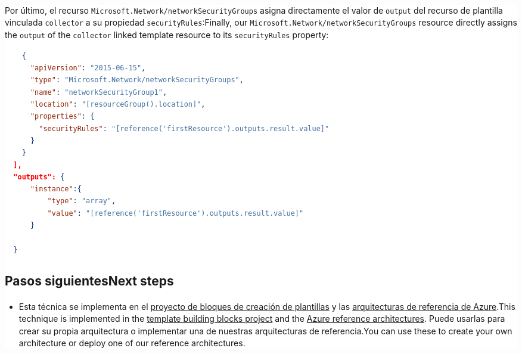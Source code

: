 <span data-ttu-id="78f80-166">Por último, el recurso `Microsoft.Network/networkSecurityGroups` asigna directamente el valor de `output` del recurso de plantilla vinculada `collector` a su propiedad `securityRules`:</span><span class="sxs-lookup"><span data-stu-id="78f80-166">Finally, our `Microsoft.Network/networkSecurityGroups` resource directly assigns the `output` of the `collector` linked template resource to its `securityRules` property:</span></span>

```json
    {
      "apiVersion": "2015-06-15",
      "type": "Microsoft.Network/networkSecurityGroups",
      "name": "networkSecurityGroup1",
      "location": "[resourceGroup().location]",
      "properties": {
        "securityRules": "[reference('firstResource').outputs.result.value]"
      }
    }
  ],
  "outputs": {
      "instance":{
          "type": "array",
          "value": "[reference('firstResource').outputs.result.value]"
      }

  }
```

## <a name="next-steps"></a><span data-ttu-id="78f80-167">Pasos siguientes</span><span class="sxs-lookup"><span data-stu-id="78f80-167">Next steps</span></span>

* <span data-ttu-id="78f80-168">Esta técnica se implementa en el [proyecto de bloques de creación de plantillas](https://github.com/mspnp/template-building-blocks) y las [arquitecturas de referencia de Azure](/azure/architecture/reference-architectures/).</span><span class="sxs-lookup"><span data-stu-id="78f80-168">This technique is implemented in the [template building blocks project](https://github.com/mspnp/template-building-blocks) and the [Azure reference architectures](/azure/architecture/reference-architectures/).</span></span> <span data-ttu-id="78f80-169">Puede usarlas para crear su propia arquitectura o implementar una de nuestras arquitecturas de referencia.</span><span class="sxs-lookup"><span data-stu-id="78f80-169">You can use these to create your own architecture or deploy one of our reference architectures.</span></span>


[objects-as-parameters]: ./objects-as-parameters.md
[resource-manager-linked-template]: /azure/azure-resource-manager/resource-group-linked-templates
[resource-manager-variables]: /azure/azure-resource-manager/resource-group-template-functions-deployment
[nsg]: /azure/virtual-network/virtual-networks-nsg

